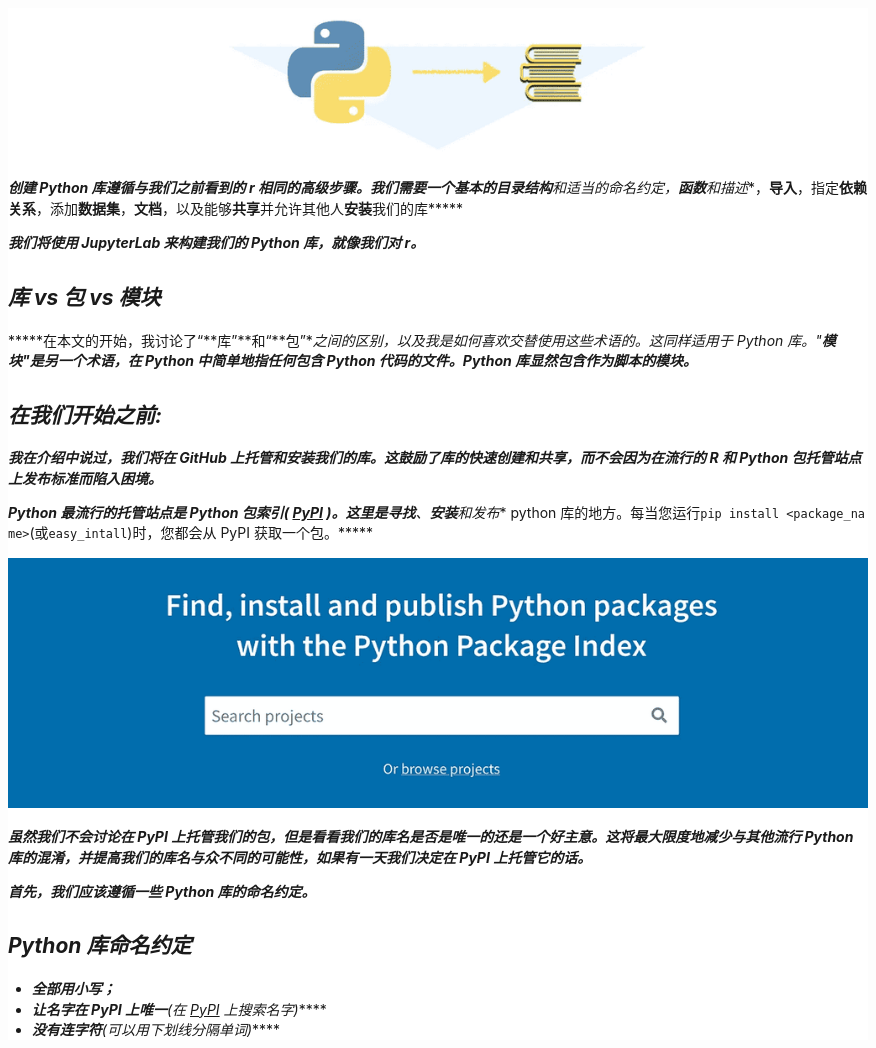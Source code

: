 *****![](img/ee5efb02abf9b77e8cecae7908e07e3a.png)*****

*****创建 Python 库遵循与我们之前看到的 r 相同的高级步骤。我们需要一个基本的**目录结构**和适当的**命名**约定，**函数**和**描述**，**导入**，指定**依赖关系**，添加**数据集**，**文档**，以及能够**共享**并允许其他人**安装**我们的库*****

*****我们将使用 **JupyterLab** 来构建我们的 Python 库，就像我们对 r。*****

## *****库 vs 包 vs 模块*****

*****在本文的开始，我讨论了“**库”**和“**包”**之间的区别，以及我是如何喜欢交替使用这些术语的。这同样适用于 Python 库。"**模块"**是另一个术语，在 Python 中简单地指任何包含 Python 代码的文件。Python 库显然包含作为脚本的模块。*****

## *****在我们开始之前:*****

*****我在介绍中说过，我们将在 GitHub 上托管和安装我们的库。这鼓励了库的快速创建和共享，而不会因为在流行的 R 和 Python 包托管站点上发布标准而陷入困境。*****

*****Python 最流行的托管站点是 Python 包索引( [PyPI](https://pypi.org/) )。这里是**寻找**、**安装**和**发布** python 库的地方。每当您运行`pip install <package_name>`(或`easy_intall`)时，您都会从 PyPI 获取一个包。*****

*****![](img/6311fa318813c2bc1d3535489206916a.png)*****

*****虽然我们不会讨论在 PyPI 上托管我们的包，但是看看我们的库名是否是唯一的还是一个好主意。这将最大限度地减少与其他流行 Python 库的混淆，并提高我们的库名与众不同的可能性，如果有一天我们决定在 PyPI 上托管它的话。*****

*****首先，我们应该遵循一些 Python 库的命名约定。*****

## *****Python 库命名约定*****

*   *******全部用小写**；*****
*   *****让名字**在 PyPI 上唯一**(在 [PyPI](https://pypi.org/) 上搜索名字)*****
*   *****没有**连字符**(可以用下划线分隔单词)*****
